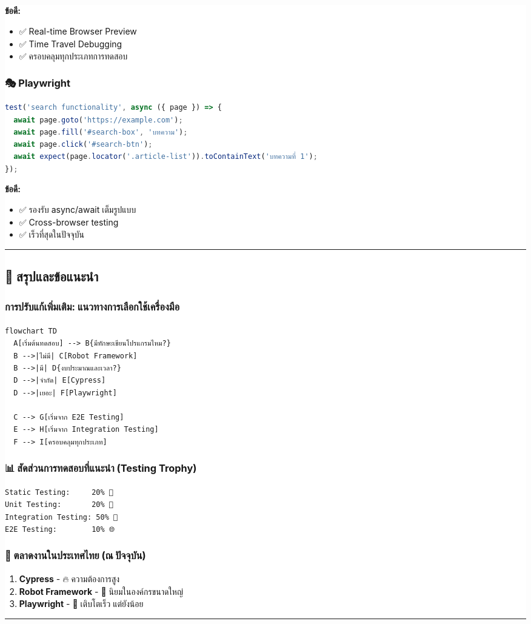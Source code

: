 **ข้อดี:**
- ✅ Real-time Browser Preview
- ✅ Time Travel Debugging
- ✅ ครอบคลุมทุกประเภทการทดสอบ

### 🎭 Playwright
```javascript
test('search functionality', async ({ page }) => {
  await page.goto('https://example.com');
  await page.fill('#search-box', 'บทความ');
  await page.click('#search-btn');
  await expect(page.locator('.article-list')).toContainText('บทความที่ 1');
});
```

**ข้อดี:**
- ✅ รองรับ async/await เต็มรูปแบบ
- ✅ Cross-browser testing
- ✅ เร็วที่สุดในปัจจุบัน

---

## 🎯 สรุปและข้อแนะนำ

### การปรับแก้เพิ่มเติม: แนวทางการเลือกใช้เครื่องมือ

```mermaid
flowchart TD
  A[เริ่มต้นทดสอบ] --> B{มีทักษะเขียนโปรแกรมไหม?}
  B -->|ไม่มี| C[Robot Framework]
  B -->|มี| D{งบประมาณและเวลา?}
  D -->|จำกัด| E[Cypress]
  D -->|เยอะ| F[Playwright]
  
  C --> G[เริ่มจาก E2E Testing]
  E --> H[เริ่มจาก Integration Testing]
  F --> I[ครอบคลุมทุกประเภท]
```

### 📊 สัดส่วนการทดสอบที่แนะนำ (Testing Trophy)

```
Static Testing:     20% 📏
Unit Testing:       20% 🧩
Integration Testing: 50% 🔗
E2E Testing:        10% 🌐
```

### 💼 ตลาดงานในประเทศไทย (ณ ปัจจุบัน)

1. **Cypress** - 🔥 ความต้องการสูง
2. **Robot Framework** - 💼 นิยมในองค์กรขนาดใหญ่
3. **Playwright** - 🚀 เติบโตเร็ว แต่ยังน้อย

---